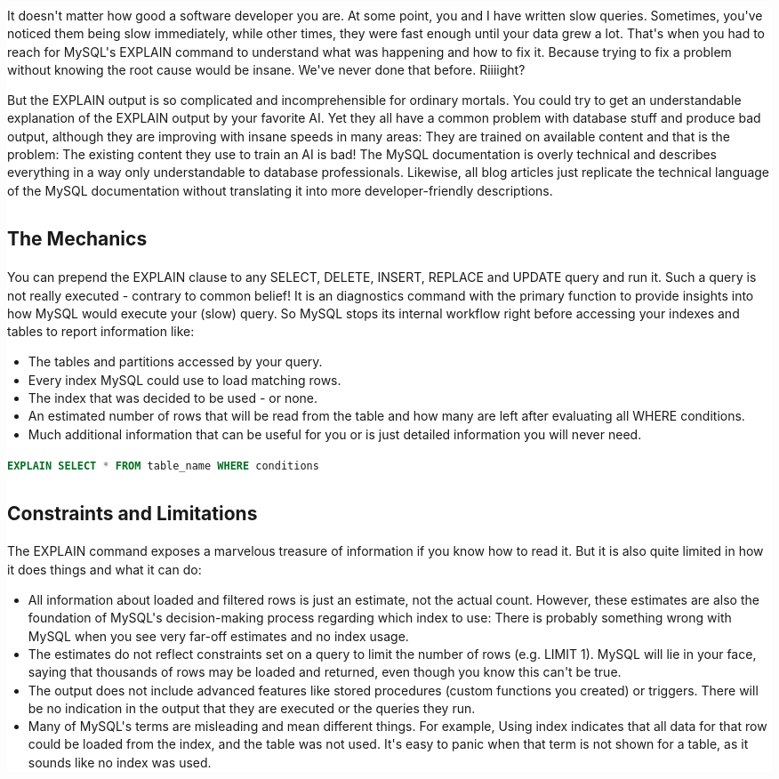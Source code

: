 It doesn't matter how good a software developer you are. At some point, you and I have written slow queries. Sometimes, you've noticed them being slow immediately, while other times, they were fast enough until your data grew a lot. That's when you had to reach for MySQL's EXPLAIN command to understand what was happening and how to fix it. Because trying to fix a problem without knowing the root cause would be insane. We've never done that before. Riiiight?

But the EXPLAIN output is so complicated and incomprehensible for ordinary mortals. You could try to get an understandable explanation of the EXPLAIN output by your favorite AI. Yet they all have a common problem with database stuff and produce bad output, although they are improving with insane speeds in many areas: They are trained on available content and that is the problem: The existing content they use to train an AI is bad! The MySQL documentation is overly technical and describes everything in a way only understandable to database professionals. Likewise, all blog articles just replicate the technical language of the MySQL documentation without translating it into more developer-friendly descriptions.

## The Mechanics
You can prepend the EXPLAIN clause to any SELECT, DELETE, INSERT, REPLACE and UPDATE query and run it. Such a query is not really executed - contrary to common belief! It is an diagnostics command with the primary function to provide insights into how MySQL would execute your (slow) query. So MySQL stops its internal workflow right before accessing your indexes and tables to report information like:

* The tables and partitions accessed by your query.
* Every index MySQL could use to load matching rows.
* The index that was decided to be used - or none.
* An estimated number of rows that will be read from the table and how many are left after evaluating all WHERE conditions.
* Much additional information that can be useful for you or is just detailed information you will never need.

```sql
EXPLAIN SELECT * FROM table_name WHERE conditions
```

## Constraints and Limitations
The EXPLAIN command exposes a marvelous treasure of information if you know how to read it. But it is also quite limited in how it does things and what it can do:

* All information about loaded and filtered rows is just an estimate, not the actual count. However, these estimates are also the foundation of MySQL's decision-making process regarding which index to use: There is probably something wrong with MySQL when you see very far-off estimates and no index usage.
* The estimates do not reflect constraints set on a query to limit the number of rows (e.g. LIMIT 1). MySQL will lie in your face, saying that thousands of rows may be loaded and returned, even though you know this can't be true.
* The output does not include advanced features like stored procedures (custom functions you created) or triggers. There will be no indication in the output that they are executed or the queries they run.
* Many of MySQL's terms are misleading and mean different things. For example, Using index indicates that all data for that row could be loaded from the index, and the table was not used. It's easy to panic when that term is not shown for a table, as it sounds like no index was used.
